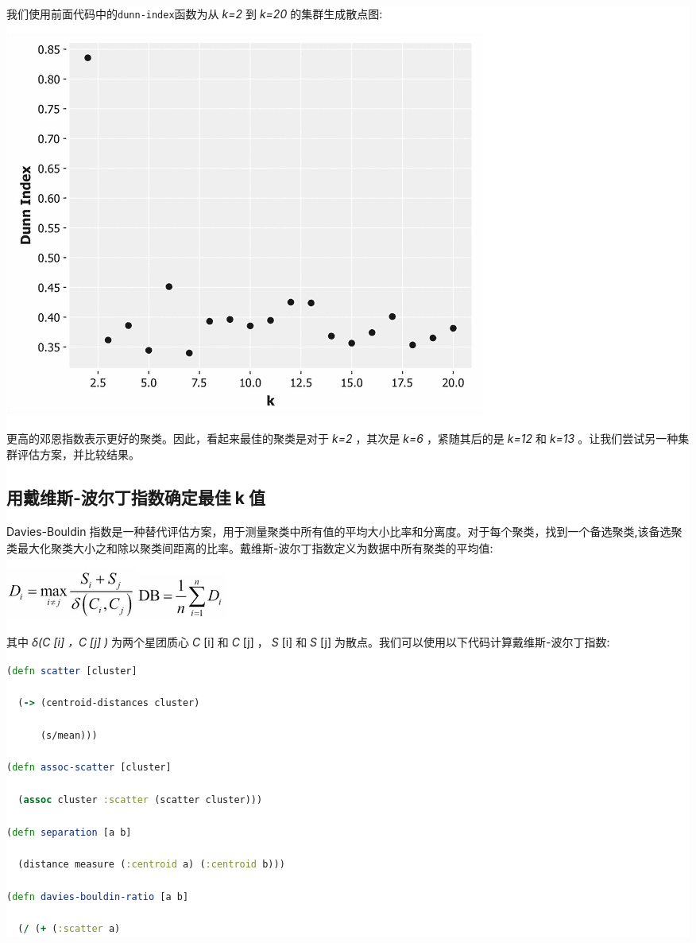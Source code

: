 我们使用前面代码中的`dunn-index`函数为从 *k=2* 到 *k=20* 的集群生成散点图:

![Determining optimal k with the Dunn index](img/7180OS_06_230.jpg)

更高的邓恩指数表示更好的聚类。因此，看起来最佳的聚类是对于 *k=2* ，其次是 *k=6* ，紧随其后的是 *k=12* 和 *k=13* 。让我们尝试另一种集群评估方案，并比较结果。

## 用戴维斯-波尔丁指数确定最佳 k 值

Davies-Bouldin 指数是一种替代评估方案，用于测量聚类中所有值的平均大小比率和分离度。对于每个聚类，找到一个备选聚类,该备选聚类最大化聚类大小之和除以聚类间距离的比率。戴维斯-波尔丁指数定义为数据中所有聚类的平均值:

![Determining optimal k with the Davies-Bouldin index](img/7180OS_06_14.jpg)![Determining optimal k with the Davies-Bouldin index](img/7180OS_06_15.jpg)

其中 *δ(C [i] ，C [j] )* 为两个星团质心 *C* [i] 和 *C* [j] ， *S* [i] 和 *S* [j] 为散点。我们可以使用以下代码计算戴维斯-波尔丁指数:

```clj
(defn scatter [cluster]

  (-> (centroid-distances cluster)

      (s/mean)))

(defn assoc-scatter [cluster]

  (assoc cluster :scatter (scatter cluster)))

(defn separation [a b]

  (distance measure (:centroid a) (:centroid b)))

(defn davies-bouldin-ratio [a b]

  (/ (+ (:scatter a)

```